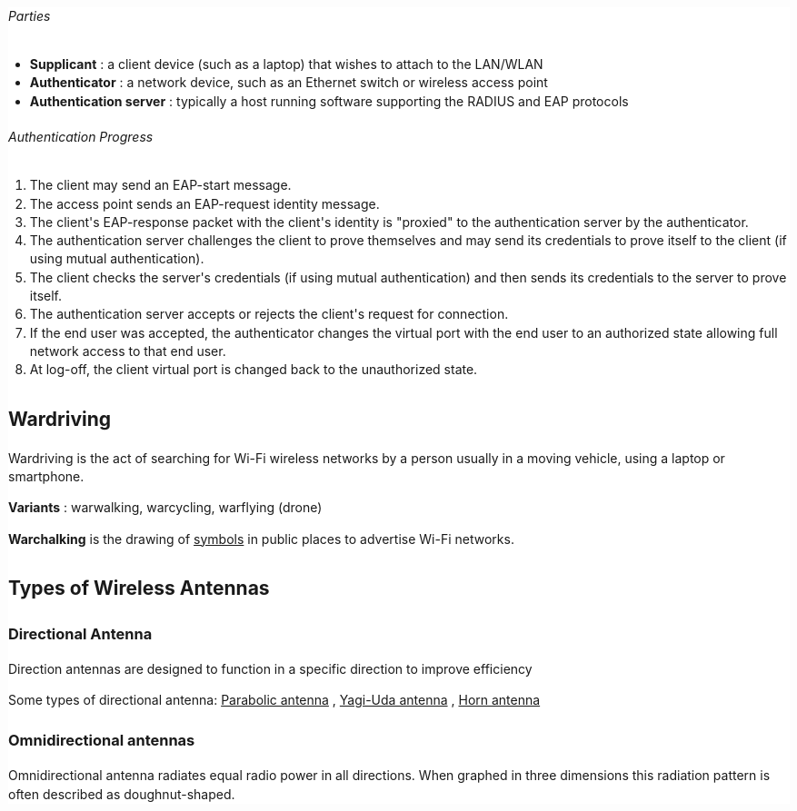 ###### Parties

- **Supplicant** : a client device (such as a laptop) that wishes to attach to the LAN/WLAN
- **Authenticator** : a network device, such as an Ethernet switch or wireless access point
- **Authentication server** : typically a host running software supporting the RADIUS and EAP protocols

###### Authentication Progress

1. The client may send an EAP-start message.
2. The access point sends an EAP-request identity message.
3. The client's EAP-response packet with the client's identity is "proxied" to the authentication server by the authenticator.
4. The authentication server challenges the client to prove themselves and may send its credentials to prove itself to the client 
(if using mutual authentication).
5. The client checks the server's credentials (if using mutual authentication) and then sends its credentials to the server to 
prove itself.
6. The authentication server accepts or rejects the client's request for connection.
7. If the end user was accepted, the authenticator changes the virtual port with the end user to an authorized state allowing full 
network access to that end user.
8. At log-off, the client virtual port is changed back to the unauthorized state.

## Wardriving

Wardriving is the act of searching for Wi-Fi wireless networks by a person usually in a moving vehicle, using a laptop or 
smartphone.

**Variants** : warwalking, warcycling, warflying (drone)

**Warchalking** is the drawing of [symbols](https://78.media.tumblr.com/tumblr_llnht1usC11qk3ul6o1_500.jpg) in public places to 
advertise Wi-Fi networks.

## Types of Wireless Antennas

### Directional Antenna

Direction antennas are designed to function in a specific direction to improve efficiency

Some types of directional antenna: [Parabolic antenna](https://en.wikipedia.org/wiki/Parabolic_antenna) , [Yagi-Uda 
antenna](https://en.wikipedia.org/wiki/Yagi_antenna) , [Horn antenna](https://en.wikipedia.org/wiki/Horn_antenna)

### Omnidirectional antennas

Omnidirectional antenna radiates equal radio power in all directions.
When graphed in three dimensions this radiation pattern is often described as doughnut-shaped.
